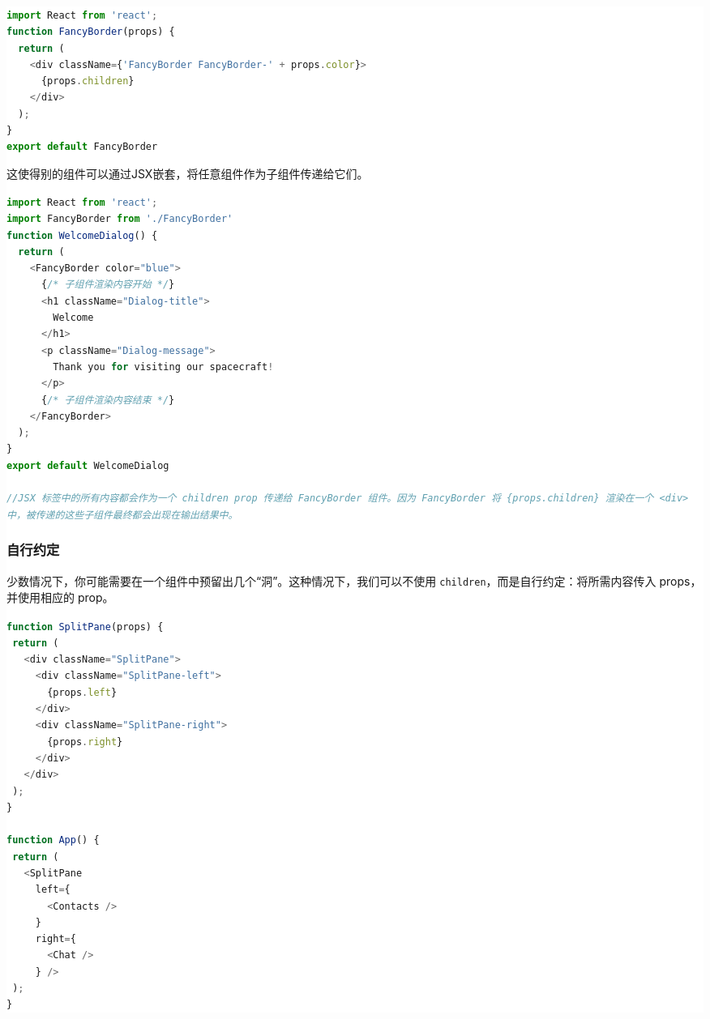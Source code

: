 ~~~javascript
import React from 'react';
function FancyBorder(props) {
  return (
    <div className={'FancyBorder FancyBorder-' + props.color}>
      {props.children}
    </div>
  );
}
export default FancyBorder
~~~

这使得别的组件可以通过JSX嵌套，将任意组件作为子组件传递给它们。

~~~javascript
import React from 'react';
import FancyBorder from './FancyBorder'
function WelcomeDialog() {
  return (
    <FancyBorder color="blue">
      {/* 子组件渲染内容开始 */}
      <h1 className="Dialog-title">
        Welcome
      </h1>
      <p className="Dialog-message">
        Thank you for visiting our spacecraft!
      </p>
      {/* 子组件渲染内容结束 */}
    </FancyBorder>
  );
}
export default WelcomeDialog

//JSX 标签中的所有内容都会作为一个 children prop 传递给 FancyBorder 组件。因为 FancyBorder 将 {props.children} 渲染在一个 <div> 中，被传递的这些子组件最终都会出现在输出结果中。
~~~

### 自行约定 

少数情况下，你可能需要在一个组件中预留出几个“洞”。这种情况下，我们可以不使用 `children`，而是自行约定：将所需内容传入 props，并使用相应的 prop。

 ~~~javascript
function SplitPane(props) {
  return (
    <div className="SplitPane">
      <div className="SplitPane-left">
        {props.left}
      </div>
      <div className="SplitPane-right">
        {props.right}
      </div>
    </div>
  );
}

function App() {
  return (
    <SplitPane
      left={
        <Contacts />
      }
      right={
        <Chat />
      } />
  );
}
 ~~~